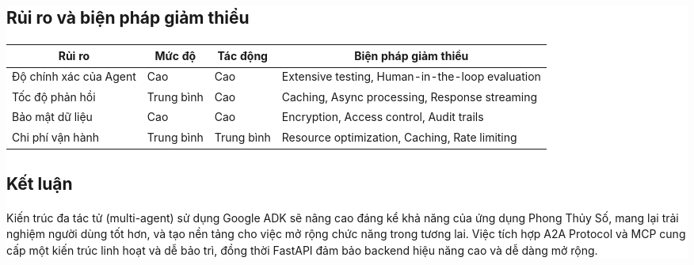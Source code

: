 ## Rủi ro và biện pháp giảm thiểu

| Rủi ro | Mức độ | Tác động | Biện pháp giảm thiểu |
|--------|--------|----------|----------------------|
| Độ chính xác của Agent | Cao | Cao | Extensive testing, Human-in-the-loop evaluation |
| Tốc độ phản hồi | Trung bình | Cao | Caching, Async processing, Response streaming |
| Bảo mật dữ liệu | Cao | Cao | Encryption, Access control, Audit trails |
| Chi phí vận hành | Trung bình | Trung bình | Resource optimization, Caching, Rate limiting |

## Kết luận

Kiến trúc đa tác tử (multi-agent) sử dụng Google ADK sẽ nâng cao đáng kể khả năng của ứng dụng Phong Thủy Số, mang lại trải nghiệm người dùng tốt hơn, và tạo nền tảng cho việc mở rộng chức năng trong tương lai. Việc tích hợp A2A Protocol và MCP cung cấp một kiến trúc linh hoạt và dễ bảo trì, đồng thời FastAPI đảm bảo backend hiệu năng cao và dễ dàng mở rộng. 